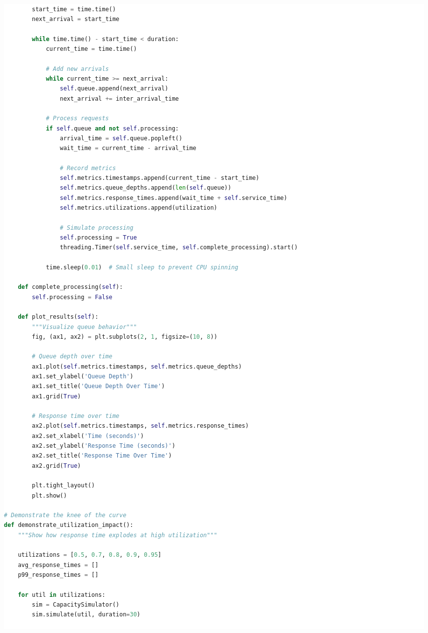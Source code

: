 ```python
        start_time = time.time()
        next_arrival = start_time
        
        while time.time() - start_time < duration:
            current_time = time.time()
            
            # Add new arrivals
            while current_time >= next_arrival:
                self.queue.append(next_arrival)
                next_arrival += inter_arrival_time
            
            # Process requests
            if self.queue and not self.processing:
                arrival_time = self.queue.popleft()
                wait_time = current_time - arrival_time
                
                # Record metrics
                self.metrics.timestamps.append(current_time - start_time)
                self.metrics.queue_depths.append(len(self.queue))
                self.metrics.response_times.append(wait_time + self.service_time)
                self.metrics.utilizations.append(utilization)
                
                # Simulate processing
                self.processing = True
                threading.Timer(self.service_time, self.complete_processing).start()
            
            time.sleep(0.01)  # Small sleep to prevent CPU spinning
    
    def complete_processing(self):
        self.processing = False
    
    def plot_results(self):
        """Visualize queue behavior"""
        fig, (ax1, ax2) = plt.subplots(2, 1, figsize=(10, 8))
        
        # Queue depth over time
        ax1.plot(self.metrics.timestamps, self.metrics.queue_depths)
        ax1.set_ylabel('Queue Depth')
        ax1.set_title('Queue Depth Over Time')
        ax1.grid(True)
        
        # Response time over time
        ax2.plot(self.metrics.timestamps, self.metrics.response_times)
        ax2.set_xlabel('Time (seconds)')
        ax2.set_ylabel('Response Time (seconds)')
        ax2.set_title('Response Time Over Time')
        ax2.grid(True)
        
        plt.tight_layout()
        plt.show()

# Demonstrate the knee of the curve
def demonstrate_utilization_impact():
    """Show how response time explodes at high utilization"""
    
    utilizations = [0.5, 0.7, 0.8, 0.9, 0.95]
    avg_response_times = []
    p99_response_times = []
    
    for util in utilizations:
        sim = CapacitySimulator()
        sim.simulate(util, duration=30)
        
```